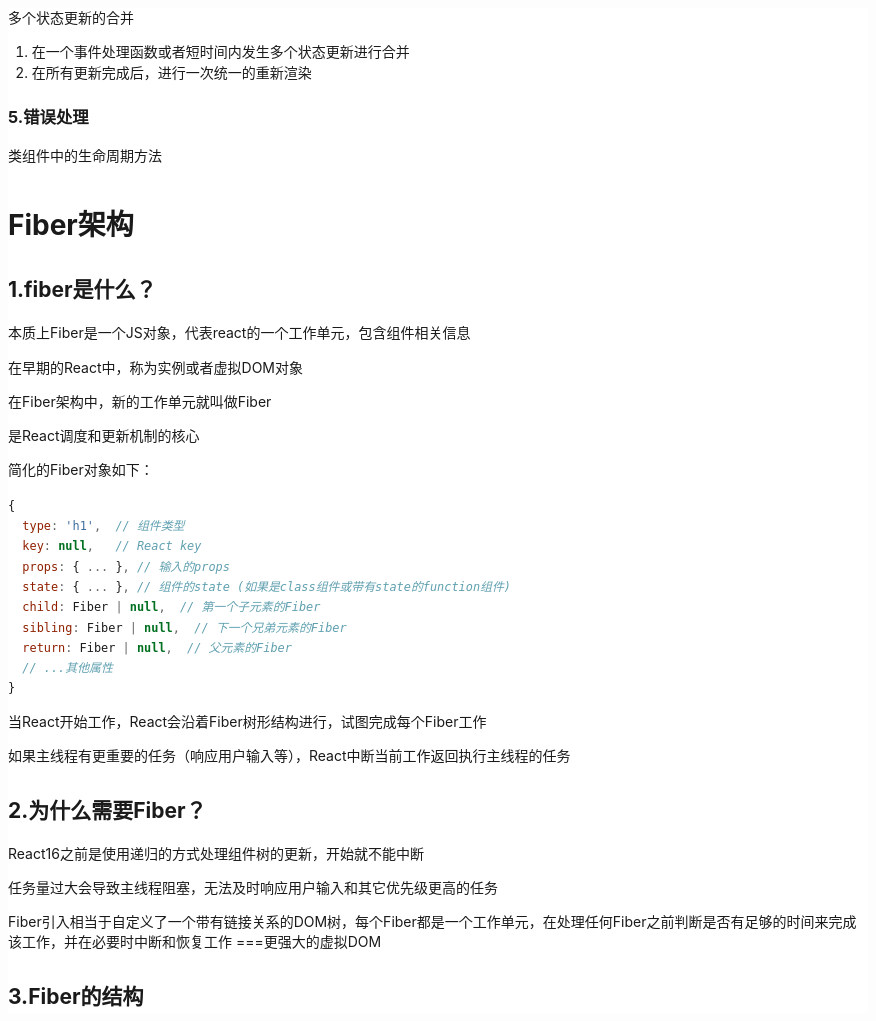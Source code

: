 多个状态更新的合并

1. 在一个事件处理函数或者短时间内发生多个状态更新进行合并
2. 在所有更新完成后，进行一次统一的重新渲染



### 5.错误处理

类组件中的生命周期方法



# Fiber架构

## 1.fiber是什么？

本质上Fiber是一个JS对象，代表react的一个工作单元，包含组件相关信息

在早期的React中，称为实例或者虚拟DOM对象

在Fiber架构中，新的工作单元就叫做Fiber

是React调度和更新机制的核心



简化的Fiber对象如下：

```js
{
  type: 'h1',  // 组件类型
  key: null,   // React key
  props: { ... }, // 输入的props
  state: { ... }, // 组件的state (如果是class组件或带有state的function组件)
  child: Fiber | null,  // 第一个子元素的Fiber
  sibling: Fiber | null,  // 下一个兄弟元素的Fiber
  return: Fiber | null,  // 父元素的Fiber
  // ...其他属性
}
```



当React开始工作，React会沿着Fiber树形结构进行，试图完成每个Fiber工作

如果主线程有更重要的任务（响应用户输入等），React中断当前工作返回执行主线程的任务

## 2.为什么需要Fiber？

React16之前是使用递归的方式处理组件树的更新，开始就不能中断

任务量过大会导致主线程阻塞，无法及时响应用户输入和其它优先级更高的任务

Fiber引入相当于自定义了一个带有链接关系的DOM树，每个Fiber都是一个工作单元，在处理任何Fiber之前判断是否有足够的时间来完成该工作，并在必要时中断和恢复工作 ===更强大的虚拟DOM



## 3.Fiber的结构
